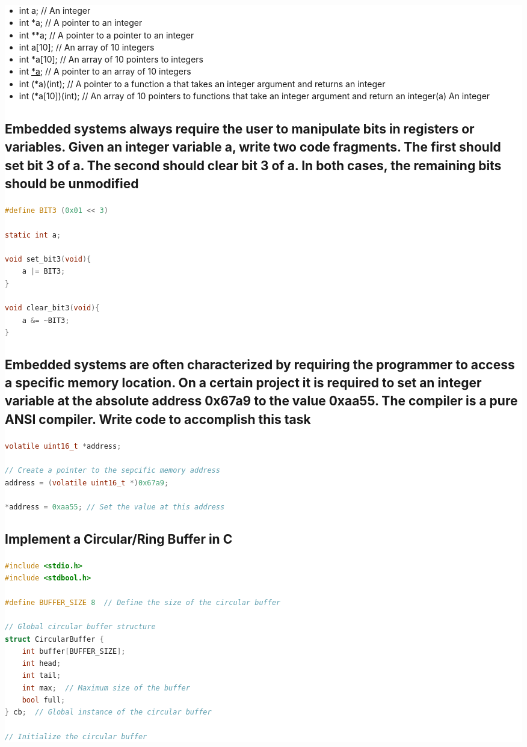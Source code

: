 - int a; // An integer
- int *a; // A pointer to an integer
- int **a; // A pointer to a pointer to an integer
- int a[10]; // An array of 10 integers
- int *a[10]; // An array of 10 pointers to integers
- int [*a](10); // A pointer to an array of 10 integers
- int (*a)(int); // A pointer to a function a that takes an integer argument and returns an integer
- int (*a[10])(int); // An array of 10 pointers to functions that take an integer argument and return an integer(a) An integer

## Embedded systems always require the user to manipulate bits in registers or variables. Given an integer variable a, write two code fragments. The first should set bit 3 of a. The second should clear bit 3 of a. In both cases, the remaining bits should be unmodified

```c
#define BIT3 (0x01 << 3)

static int a;

void set_bit3(void){
    a |= BIT3;  
}

void clear_bit3(void){
    a &= ~BIT3;
}
```

## Embedded systems are often characterized by requiring the programmer to access a specific memory location. On a certain project it is required to set an integer variable at the absolute address 0x67a9 to the value 0xaa55. The compiler is a pure ANSI compiler. Write code to accomplish this task

```c
volatile uint16_t *address;

// Create a pointer to the sepcific memory address 
address = (volatile uint16_t *)0x67a9;

*address = 0xaa55; // Set the value at this address 

```

## Implement a Circular/Ring Buffer in C

```c
#include <stdio.h>
#include <stdbool.h>

#define BUFFER_SIZE 8  // Define the size of the circular buffer

// Global circular buffer structure
struct CircularBuffer {
    int buffer[BUFFER_SIZE];
    int head;
    int tail;
    int max;  // Maximum size of the buffer
    bool full;
} cb;  // Global instance of the circular buffer

// Initialize the circular buffer
```